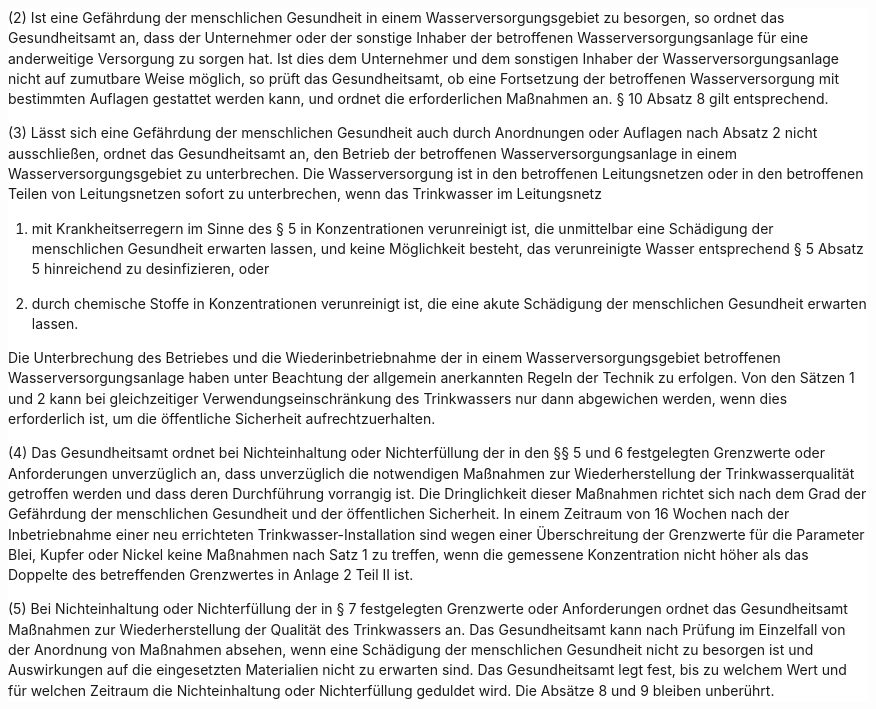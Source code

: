 (2) Ist eine Gefährdung der menschlichen Gesundheit in einem
Wasserversorgungsgebiet zu besorgen, so ordnet das Gesundheitsamt an,
dass der Unternehmer oder der sonstige Inhaber der betroffenen
Wasserversorgungsanlage für eine anderweitige Versorgung zu sorgen
hat. Ist dies dem Unternehmer und dem sonstigen Inhaber der
Wasserversorgungsanlage nicht auf zumutbare Weise möglich, so prüft
das Gesundheitsamt, ob eine Fortsetzung der betroffenen
Wasserversorgung mit bestimmten Auflagen gestattet werden kann, und
ordnet die erforderlichen Maßnahmen an. § 10 Absatz 8 gilt
entsprechend.

(3) Lässt sich eine Gefährdung der menschlichen Gesundheit auch durch
Anordnungen oder Auflagen nach Absatz 2 nicht ausschließen, ordnet das
Gesundheitsamt an, den Betrieb der betroffenen Wasserversorgungsanlage
in einem Wasserversorgungsgebiet zu unterbrechen. Die Wasserversorgung
ist in den betroffenen Leitungsnetzen oder in den betroffenen Teilen
von Leitungsnetzen sofort zu unterbrechen, wenn das Trinkwasser im
Leitungsnetz

1.  mit Krankheitserregern im Sinne des § 5 in Konzentrationen
    verunreinigt ist, die unmittelbar eine Schädigung der menschlichen
    Gesundheit erwarten lassen, und keine Möglichkeit besteht, das
    verunreinigte Wasser entsprechend § 5 Absatz 5 hinreichend zu
    desinfizieren, oder


2.  durch chemische Stoffe in Konzentrationen verunreinigt ist, die eine
    akute Schädigung der menschlichen Gesundheit erwarten lassen.



Die Unterbrechung des Betriebes und die Wiederinbetriebnahme der in
einem Wasserversorgungsgebiet betroffenen Wasserversorgungsanlage
haben unter Beachtung der allgemein anerkannten Regeln der Technik zu
erfolgen. Von den Sätzen 1 und 2 kann bei gleichzeitiger
Verwendungseinschränkung des Trinkwassers nur dann abgewichen werden,
wenn dies erforderlich ist, um die öffentliche Sicherheit
aufrechtzuerhalten.

(4) Das Gesundheitsamt ordnet bei Nichteinhaltung oder Nichterfüllung
der in den §§ 5 und 6 festgelegten Grenzwerte oder Anforderungen
unverzüglich an, dass unverzüglich die notwendigen Maßnahmen zur
Wiederherstellung der Trinkwasserqualität getroffen werden und dass
deren Durchführung vorrangig ist. Die Dringlichkeit dieser Maßnahmen
richtet sich nach dem Grad der Gefährdung der menschlichen Gesundheit
und der öffentlichen Sicherheit. In einem Zeitraum von 16 Wochen nach
der Inbetriebnahme einer neu errichteten Trinkwasser-Installation sind
wegen einer Überschreitung der Grenzwerte für die Parameter Blei,
Kupfer oder Nickel keine Maßnahmen nach Satz 1 zu treffen, wenn die
gemessene Konzentration nicht höher als das Doppelte des betreffenden
Grenzwertes in Anlage 2 Teil II ist.

(5) Bei Nichteinhaltung oder Nichterfüllung der in § 7 festgelegten
Grenzwerte oder Anforderungen ordnet das Gesundheitsamt Maßnahmen zur
Wiederherstellung der Qualität des Trinkwassers an. Das Gesundheitsamt
kann nach Prüfung im Einzelfall von der Anordnung von Maßnahmen
absehen, wenn eine Schädigung der menschlichen Gesundheit nicht zu
besorgen ist und Auswirkungen auf die eingesetzten Materialien nicht
zu erwarten sind. Das Gesundheitsamt legt fest, bis zu welchem Wert
und für welchen Zeitraum die Nichteinhaltung oder Nichterfüllung
geduldet wird. Die Absätze 8 und 9 bleiben unberührt.

